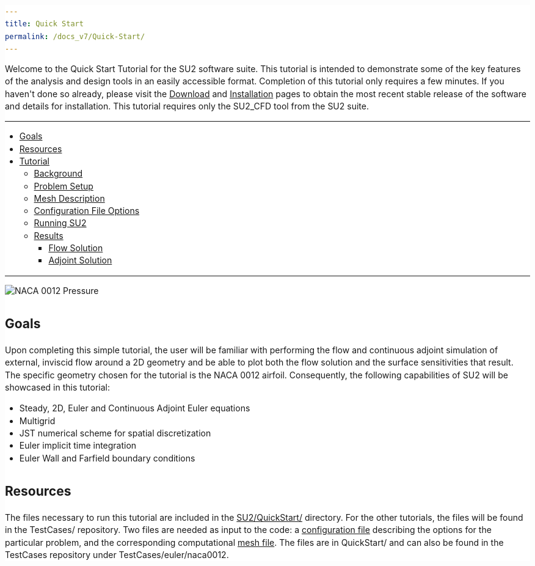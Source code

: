 ```yaml
---
title: Quick Start
permalink: /docs_v7/Quick-Start/
---
```


Welcome to the Quick Start Tutorial for the SU2 software suite. This tutorial is intended to demonstrate some of the key features of the analysis and design tools in an easily accessible format. Completion of this tutorial only requires a few minutes. If you haven't done so already, please visit the [Download](/download.html) and [Installation](/su2/docs_v7/Installation/) pages to obtain the most recent stable release of the software and details for installation. This tutorial requires only the SU2_CFD tool from the SU2 suite.

---

- [Goals](#goals)
- [Resources](#resources)
- [Tutorial](#tutorial)
  - [Background](#background)
  - [Problem Setup](#problem-setup)
  - [Mesh Description](#mesh-description)
  - [Configuration File Options](#configuration-file-options)
  - [Running SU2](#running-su2)
  - [Results](#results)
    - [Flow Solution](#flow-solution)
    - [Adjoint Solution](#adjoint-solution)

---


![NACA 0012 Pressure](../../docs_files/naca0012_pressure.png)


## Goals
Upon completing this simple tutorial, the user will be familiar with performing the flow and continuous adjoint simulation of external, inviscid flow around a 2D geometry and be able to plot both the flow solution and the surface sensitivities that result. The specific geometry chosen for the tutorial is the NACA 0012 airfoil. Consequently, the following capabilities of SU2 will be showcased in this tutorial:

- Steady, 2D, Euler and Continuous Adjoint Euler equations
- Multigrid
- JST numerical scheme for spatial discretization
- Euler implicit time integration
- Euler Wall and Farfield boundary conditions

## Resources

The files necessary to run this tutorial are included in the [SU2/QuickStart/](https://github.com/su2code/SU2/tree/master/QuickStart) directory. For the other tutorials, the files will be found in the TestCases/ repository. Two files are needed as input to the code: a [configuration file](https://github.com/su2code/SU2/blob/master/QuickStart/inv_NACA0012.cfg) describing the options for the particular problem, and the corresponding computational [mesh file](https://github.com/su2code/SU2/blob/master/QuickStart/mesh_NACA0012_inv.su2). The files are in QuickStart/ and can also be found in the TestCases repository under TestCases/euler/naca0012.

